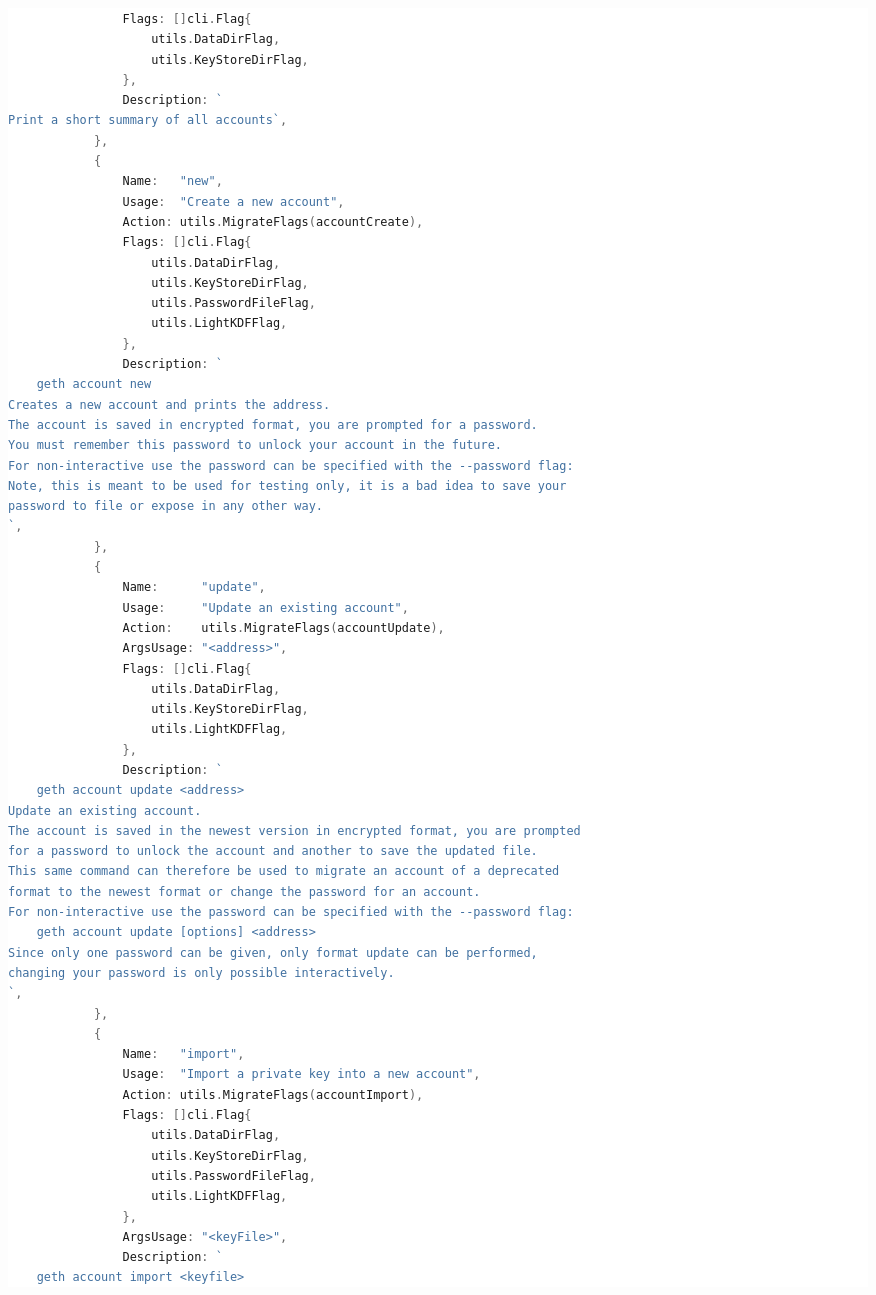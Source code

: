 ```go
				Flags: []cli.Flag{
					utils.DataDirFlag,
					utils.KeyStoreDirFlag,
				},
				Description: `
Print a short summary of all accounts`,
			},
			{
				Name:   "new",
				Usage:  "Create a new account",
				Action: utils.MigrateFlags(accountCreate),
				Flags: []cli.Flag{
					utils.DataDirFlag,
					utils.KeyStoreDirFlag,
					utils.PasswordFileFlag,
					utils.LightKDFFlag,
				},
				Description: `
    geth account new
Creates a new account and prints the address.
The account is saved in encrypted format, you are prompted for a password.
You must remember this password to unlock your account in the future.
For non-interactive use the password can be specified with the --password flag:
Note, this is meant to be used for testing only, it is a bad idea to save your
password to file or expose in any other way.
`,
			},
			{
				Name:      "update",
				Usage:     "Update an existing account",
				Action:    utils.MigrateFlags(accountUpdate),
				ArgsUsage: "<address>",
				Flags: []cli.Flag{
					utils.DataDirFlag,
					utils.KeyStoreDirFlag,
					utils.LightKDFFlag,
				},
				Description: `
    geth account update <address>
Update an existing account.
The account is saved in the newest version in encrypted format, you are prompted
for a password to unlock the account and another to save the updated file.
This same command can therefore be used to migrate an account of a deprecated
format to the newest format or change the password for an account.
For non-interactive use the password can be specified with the --password flag:
    geth account update [options] <address>
Since only one password can be given, only format update can be performed,
changing your password is only possible interactively.
`,
			},
			{
				Name:   "import",
				Usage:  "Import a private key into a new account",
				Action: utils.MigrateFlags(accountImport),
				Flags: []cli.Flag{
					utils.DataDirFlag,
					utils.KeyStoreDirFlag,
					utils.PasswordFileFlag,
					utils.LightKDFFlag,
				},
				ArgsUsage: "<keyFile>",
				Description: `
    geth account import <keyfile>
```